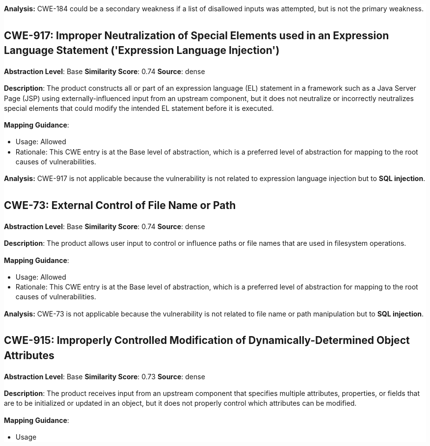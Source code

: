 **Analysis:** CWE-184 could be a secondary weakness if a list of disallowed inputs was attempted, but is not the primary weakness.

## CWE-917: Improper Neutralization of Special Elements used in an Expression Language Statement ('Expression Language Injection')
**Abstraction Level**: Base
**Similarity Score**: 0.74
**Source**: dense

**Description**:
The product constructs all or part of an expression language (EL) statement in a framework such as a Java Server Page (JSP) using externally-influenced input from an upstream component, but it does not neutralize or incorrectly neutralizes special elements that could modify the intended EL statement before it is executed.

**Mapping Guidance**:
- Usage: Allowed
- Rationale: This CWE entry is at the Base level of abstraction, which is a preferred level of abstraction for mapping to the root causes of vulnerabilities.

**Analysis:** CWE-917 is not applicable because the vulnerability is not related to expression language injection but to **SQL injection**.

## CWE-73: External Control of File Name or Path
**Abstraction Level**: Base
**Similarity Score**: 0.74
**Source**: dense

**Description**:
The product allows user input to control or influence paths or file names that are used in filesystem operations.

**Mapping Guidance**:
- Usage: Allowed
- Rationale: This CWE entry is at the Base level of abstraction, which is a preferred level of abstraction for mapping to the root causes of vulnerabilities.

**Analysis:** CWE-73 is not applicable because the vulnerability is not related to file name or path manipulation but to **SQL injection**.

## CWE-915: Improperly Controlled Modification of Dynamically-Determined Object Attributes
**Abstraction Level**: Base
**Similarity Score**: 0.73
**Source**: dense

**Description**:
The product receives input from an upstream component that specifies multiple attributes, properties, or fields that are to be initialized or updated in an object, but it does not properly control which attributes can be modified.

**Mapping Guidance**:
- Usage